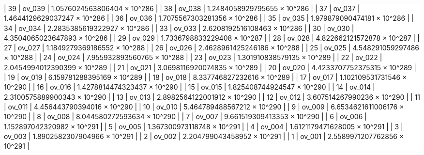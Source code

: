 | 39 | ov_039 | 1.0576024563806404 × 10^286 |
| 38 | ov_038 | 1.2484058929795655 × 10^286 |
| 37 | ov_037 | 1.4644129629037247 × 10^286 |
| 36 | ov_036 | 1.7075567303281356 × 10^286 |
| 35 | ov_035 | 1.979879090474181 × 10^286 |
| 34 | ov_034 | 2.2835385619322927 × 10^286 |
| 33 | ov_033 | 2.6208192516108463 × 10^286 |
| 30 | ov_030 | 4.3504065023647893 × 10^286 |
| 29 | ov_029 | 1.7336798833229408 × 10^287 |
| 28 | ov_028 | 4.822662121572878 × 10^287 |
| 27 | ov_027 | 1.1849279369186552 × 10^288 |
| 26 | ov_026 | 2.4628961425246186 × 10^288 |
| 25 | ov_025 | 4.548291059297486 × 10^288 |
| 24 | ov_024 | 7.955932893560765 × 10^288 |
| 23 | ov_023 | 1.301910838579135 × 10^289 |
| 22 | ov_022 | 2.0454994012390399 × 10^289 |
| 21 | ov_021 | 3.0698116920074835 × 10^289 |
| 20 | ov_020 | 4.4233707752375315 × 10^289 |
| 19 | ov_019 | 6.159781288395169 × 10^289 |
| 18 | ov_018 | 8.337746827232616 × 10^289 |
| 17 | ov_017 | 1.102109531731546 × 10^290 |
| 16 | ov_016 | 1.4278814474323437 × 10^290 |
| 15 | ov_015 | 1.825408744924547 × 10^290 |
| 14 | ov_014 | 2.3100575889900343 × 10^290 |
| 13 | ov_013 | 2.8982564122001912 × 10^290 |
| 12 | ov_012 | 3.607514267990236 × 10^290 |
| 11 | ov_011 | 4.456443790394016 × 10^290 |
| 10 | ov_010 | 5.464789488567212 × 10^290 |
| 9 | ov_009 | 6.6534621611006176 × 10^290 |
| 8 | ov_008 | 8.044580272593634 × 10^290 |
| 7 | ov_007 | 9.661519309413353 × 10^290 |
| 6 | ov_006 | 1.152897042320982 × 10^291 |
| 5 | ov_005 | 1.367300973118748 × 10^291 |
| 4 | ov_004 | 1.6121179471628005 × 10^291 |
| 3 | ov_003 | 1.8902582307904966 × 10^291 |
| 2 | ov_002 | 2.204799043458952 × 10^291 |
| 1 | ov_001 | 2.5589971207762856 × 10^291 |

